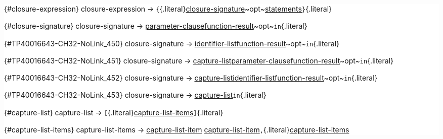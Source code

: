 [‌](){#closure-expression} <span class="syntax-def-name">
closure-expression </span> <span class="arrow"> →
</span>`{`{.literal}<span class="optional"><span
class="syntactic-cat">[closure-signature](Expressions.md#closure-signature)</span>~opt~</span><span
class="syntactic-cat">[statements](Statements.md#statements)</span>`}`{.literal}

</div>

<div class="syntax-defs-group">

[‌](){#closure-signature} <span class="syntax-def-name">
closure-signature </span> <span class="arrow"> → </span><span
class="syntactic-cat">[parameter-clause](Declarations.md#parameter-clause)</span><span
class="optional"><span
class="syntactic-cat">[function-result](Declarations.md#function-result)</span>~opt~</span>`in`{.literal}

[‌](){#TP40016643-CH32-NoLink_450} <span class="syntax-def-name">
closure-signature </span> <span class="arrow"> → </span><span
class="syntactic-cat">[identifier-list](LexicalStructure.md#identifier-list)</span><span
class="optional"><span
class="syntactic-cat">[function-result](Declarations.md#function-result)</span>~opt~</span>`in`{.literal}

[‌](){#TP40016643-CH32-NoLink_451} <span class="syntax-def-name">
closure-signature </span> <span class="arrow"> → </span><span
class="syntactic-cat">[capture-list](Expressions.md#capture-list)</span><span
class="syntactic-cat">[parameter-clause](Declarations.md#parameter-clause)</span><span
class="optional"><span
class="syntactic-cat">[function-result](Declarations.md#function-result)</span>~opt~</span>`in`{.literal}

[‌](){#TP40016643-CH32-NoLink_452} <span class="syntax-def-name">
closure-signature </span> <span class="arrow"> → </span><span
class="syntactic-cat">[capture-list](Expressions.md#capture-list)</span><span
class="syntactic-cat">[identifier-list](LexicalStructure.md#identifier-list)</span><span
class="optional"><span
class="syntactic-cat">[function-result](Declarations.md#function-result)</span>~opt~</span>`in`{.literal}

[‌](){#TP40016643-CH32-NoLink_453} <span class="syntax-def-name">
closure-signature </span> <span class="arrow"> → </span><span
class="syntactic-cat">[capture-list](Expressions.md#capture-list)</span>`in`{.literal}

</div>

<div class="syntax-defs-group">

[‌](){#capture-list} <span class="syntax-def-name"> capture-list </span>
<span class="arrow"> → </span>`[`{.literal}<span
class="syntactic-cat">[capture-list-items](Expressions.md#capture-list-items)</span>`]`{.literal}

[‌](){#capture-list-items} <span class="syntax-def-name">
capture-list-items </span> <span class="arrow"> → </span><span
class="alternative"> <span
class="syntactic-cat">[capture-list-item](Expressions.md#capture-list-item)</span>
</span><span class="alternative"> <span
class="syntactic-cat">[capture-list-item](Expressions.md#capture-list-item)</span>`,`{.literal}<span
class="syntactic-cat">[capture-list-items](Expressions.md#capture-list-items)</span>
</span>
